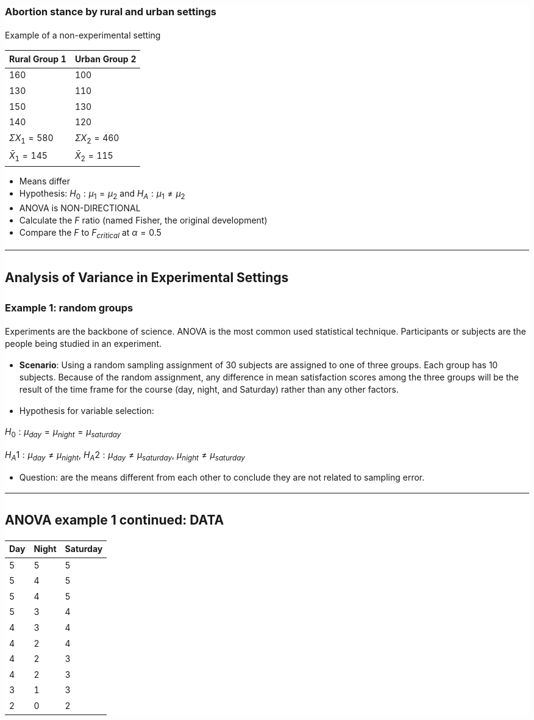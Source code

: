 ### Abortion stance by rural and urban settings

Example of a non-experimental setting

Rural Group 1    | Urban Group 2
-----------------|--------------
160              | 100
130              | 110
150              | 130
140              | 120
$\Sigma X_1=580$ | $\Sigma X_2 =460$
$\bar{X}_1=145$  | $\bar{X}_2=115$

* Means differ
* Hypothesis: $H_0: \mu_1=\mu_2$ and $H_A: \mu_1 \neq \mu_2$
* ANOVA is NON-DIRECTIONAL
* Calculate the $F$ ratio (named Fisher, the original development)
* Compare the $F$ to $F_{critical}$ at $\alpha=0.5$

---

## Analysis of Variance in Experimental Settings

### Example 1: random groups

Experiments are the backbone of science. ANOVA is the most common used statistical technique. Participants or subjects are the people being studied in an experiment. 

* __Scenario__: Using a random sampling assignment of 30 subjects are assigned to one of three groups. Each group has 10 subjects. Because of the random assignment, any difference in mean satisfaction scores among the three groups will be the result of the time frame for the course (day, night, and Saturday) rather than any other factors. 

* Hypothesis for variable selection:

$H_0:\mu_{day}=\mu_{night}=\mu_{saturday}$

$H_A1:\mu_{day} \neq \mu_{night}$, $H_A2:\mu_{day} \neq \mu_{saturday}$, $\mu_{night} \neq \mu_{saturday}$

* Question: are the means different from each other to conclude they are not related to sampling error.

---

## ANOVA example 1 continued: DATA

Day   | Night  | Saturday
------|--------|----------
5     | 5      | 5 
5     | 4      | 5
5     | 4      | 5
5     | 3      | 4
4     | 3      | 4
4     | 2      | 4
4     | 2      | 3
4     | 2      | 3
3     | 1      | 3
2     | 0      | 2
